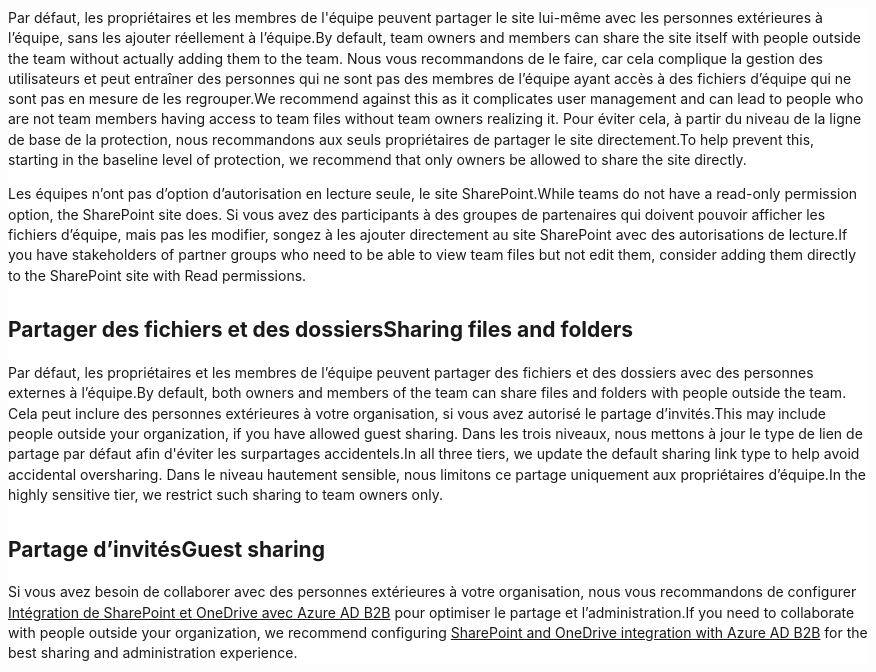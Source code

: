<span data-ttu-id="b3a83-185">Par défaut, les propriétaires et les membres de l'équipe peuvent partager le site lui-même avec les personnes extérieures à l’équipe, sans les ajouter réellement à l’équipe.</span><span class="sxs-lookup"><span data-stu-id="b3a83-185">By default, team owners and members can share the site itself with people outside the team without actually adding them to the team.</span></span> <span data-ttu-id="b3a83-186">Nous vous recommandons de le faire, car cela complique la gestion des utilisateurs et peut entraîner des personnes qui ne sont pas des membres de l’équipe ayant accès à des fichiers d’équipe qui ne sont pas en mesure de les regrouper.</span><span class="sxs-lookup"><span data-stu-id="b3a83-186">We recommend against this as it complicates user management and can lead to people who are not team members having access to team files without team owners realizing it.</span></span> <span data-ttu-id="b3a83-187">Pour éviter cela, à partir du niveau de la ligne de base de la protection, nous recommandons aux seuls propriétaires de partager le site directement.</span><span class="sxs-lookup"><span data-stu-id="b3a83-187">To help prevent this, starting in the baseline level of protection, we recommend that only owners be allowed to share the site directly.</span></span>

<span data-ttu-id="b3a83-188">Les équipes n’ont pas d’option d’autorisation en lecture seule, le site SharePoint.</span><span class="sxs-lookup"><span data-stu-id="b3a83-188">While teams do not have a read-only permission option, the SharePoint site does.</span></span> <span data-ttu-id="b3a83-189">Si vous avez des participants à des groupes de partenaires qui doivent pouvoir afficher les fichiers d’équipe, mais pas les modifier, songez à les ajouter directement au site SharePoint avec des autorisations de lecture.</span><span class="sxs-lookup"><span data-stu-id="b3a83-189">If you have stakeholders of partner groups who need to be able to view team files but not edit them, consider adding them directly to the SharePoint site with Read permissions.</span></span>

## <a name="sharing-files-and-folders"></a><span data-ttu-id="b3a83-190">Partager des fichiers et des dossiers</span><span class="sxs-lookup"><span data-stu-id="b3a83-190">Sharing files and folders</span></span>

<span data-ttu-id="b3a83-191">Par défaut, les propriétaires et les membres de l’équipe peuvent partager des fichiers et des dossiers avec des personnes externes à l’équipe.</span><span class="sxs-lookup"><span data-stu-id="b3a83-191">By default, both owners and members of the team can share files and folders with people outside the team.</span></span> <span data-ttu-id="b3a83-192">Cela peut inclure des personnes extérieures à votre organisation, si vous avez autorisé le partage d’invités.</span><span class="sxs-lookup"><span data-stu-id="b3a83-192">This may include people outside your organization, if you have allowed guest sharing.</span></span> <span data-ttu-id="b3a83-193">Dans les trois niveaux, nous mettons à jour le type de lien de partage par défaut afin d'éviter les surpartages accidentels.</span><span class="sxs-lookup"><span data-stu-id="b3a83-193">In all three tiers, we update the default sharing link type to help avoid accidental oversharing.</span></span> <span data-ttu-id="b3a83-194">Dans le niveau hautement sensible, nous limitons ce partage uniquement aux propriétaires d’équipe.</span><span class="sxs-lookup"><span data-stu-id="b3a83-194">In the highly sensitive tier, we restrict such sharing to team owners only.</span></span>

## <a name="guest-sharing"></a><span data-ttu-id="b3a83-195">Partage d’invités</span><span class="sxs-lookup"><span data-stu-id="b3a83-195">Guest sharing</span></span>

<span data-ttu-id="b3a83-196">Si vous avez besoin de collaborer avec des personnes extérieures à votre organisation, nous vous recommandons de configurer [Intégration de SharePoint et OneDrive avec Azure AD B2B](https://docs.microsoft.com/sharepoint/sharepoint-azureb2b-integration-preview) pour optimiser le partage et l’administration.</span><span class="sxs-lookup"><span data-stu-id="b3a83-196">If you need to collaborate with people outside your organization, we recommend configuring [SharePoint and OneDrive integration with Azure AD B2B](https://docs.microsoft.com/sharepoint/sharepoint-azureb2b-integration-preview) for the best sharing and administration experience.</span></span>
